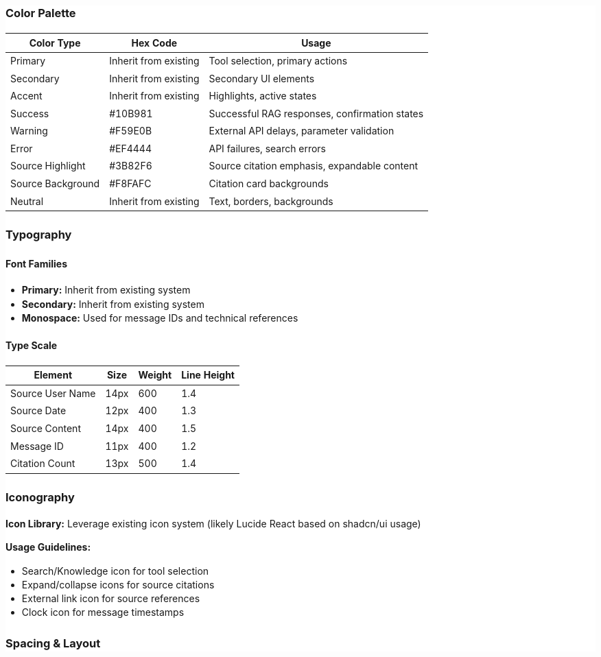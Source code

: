 ### Color Palette

| Color Type | Hex Code | Usage |
|------------|----------|-------|
| Primary | Inherit from existing | Tool selection, primary actions |
| Secondary | Inherit from existing | Secondary UI elements |
| Accent | Inherit from existing | Highlights, active states |
| Success | #10B981 | Successful RAG responses, confirmation states |
| Warning | #F59E0B | External API delays, parameter validation |
| Error | #EF4444 | API failures, search errors |
| Source Highlight | #3B82F6 | Source citation emphasis, expandable content |
| Source Background | #F8FAFC | Citation card backgrounds |
| Neutral | Inherit from existing | Text, borders, backgrounds |

### Typography

#### Font Families
- **Primary:** Inherit from existing system
- **Secondary:** Inherit from existing system
- **Monospace:** Used for message IDs and technical references

#### Type Scale
| Element | Size | Weight | Line Height |
|---------|------|---------|------------|
| Source User Name | 14px | 600 | 1.4 |
| Source Date | 12px | 400 | 1.3 |
| Source Content | 14px | 400 | 1.5 |
| Message ID | 11px | 400 | 1.2 |
| Citation Count | 13px | 500 | 1.4 |

### Iconography

**Icon Library:** Leverage existing icon system (likely Lucide React based on shadcn/ui usage)

**Usage Guidelines:**
- Search/Knowledge icon for tool selection
- Expand/collapse icons for source citations
- External link icon for source references
- Clock icon for message timestamps

### Spacing & Layout
